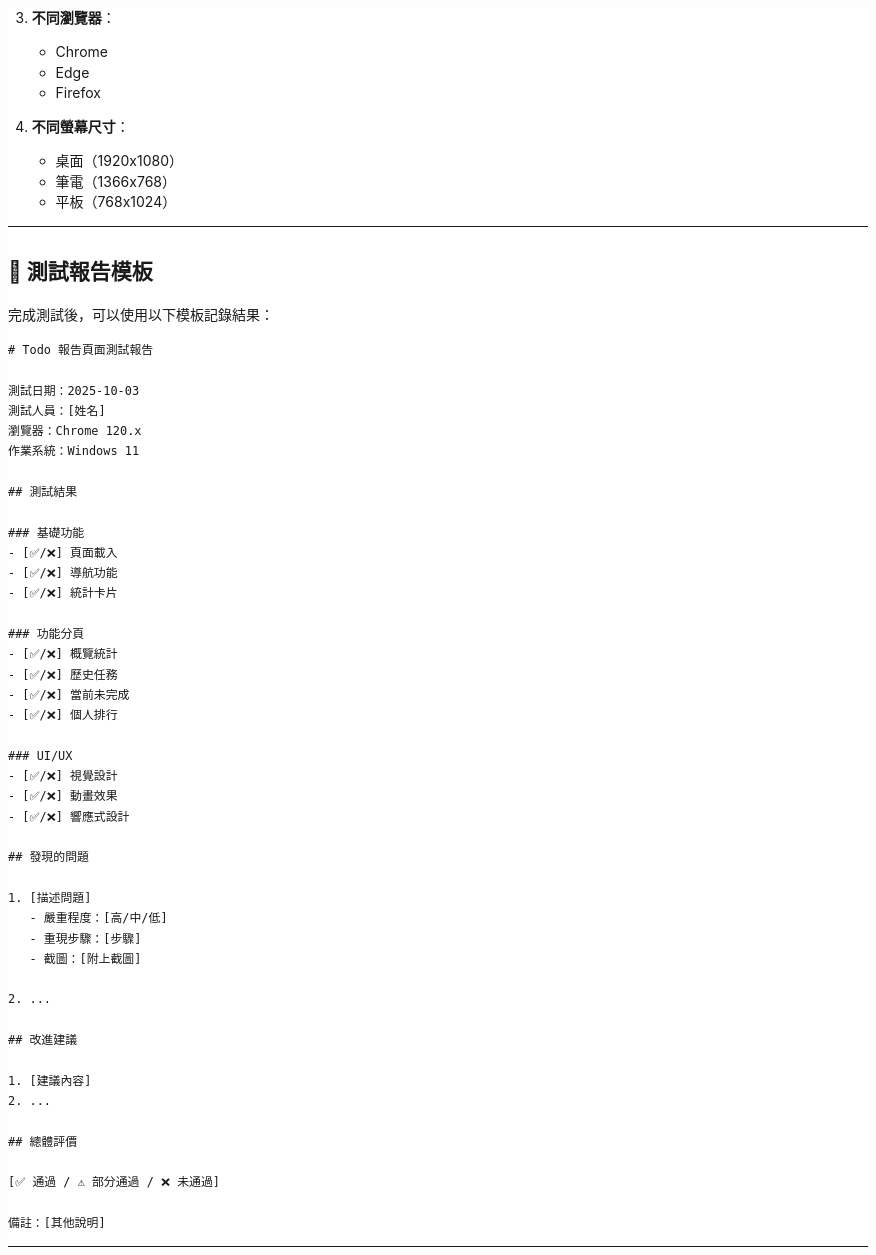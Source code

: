 3. **不同瀏覽器**：
   - Chrome
   - Edge
   - Firefox

4. **不同螢幕尺寸**：
   - 桌面（1920x1080）
   - 筆電（1366x768）
   - 平板（768x1024）

---

## 📝 測試報告模板

完成測試後，可以使用以下模板記錄結果：

```
# Todo 報告頁面測試報告

測試日期：2025-10-03
測試人員：[姓名]
瀏覽器：Chrome 120.x
作業系統：Windows 11

## 測試結果

### 基礎功能
- [✅/❌] 頁面載入
- [✅/❌] 導航功能
- [✅/❌] 統計卡片

### 功能分頁
- [✅/❌] 概覽統計
- [✅/❌] 歷史任務
- [✅/❌] 當前未完成
- [✅/❌] 個人排行

### UI/UX
- [✅/❌] 視覺設計
- [✅/❌] 動畫效果
- [✅/❌] 響應式設計

## 發現的問題

1. [描述問題]
   - 嚴重程度：[高/中/低]
   - 重現步驟：[步驟]
   - 截圖：[附上截圖]

2. ...

## 改進建議

1. [建議內容]
2. ...

## 總體評價

[✅ 通過 / ⚠️ 部分通過 / ❌ 未通過]

備註：[其他說明]
```

---